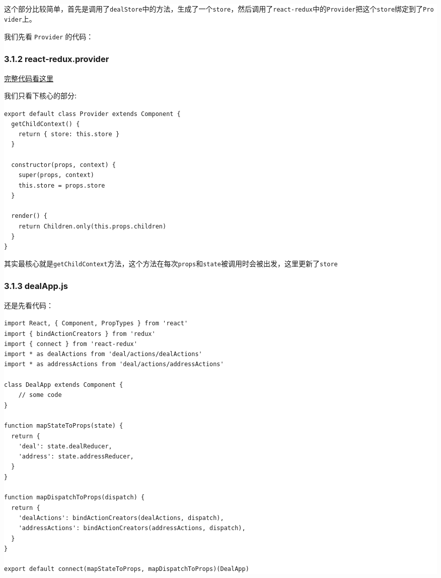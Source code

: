 这个部分比较简单，首先是调用了`dealStore`中的方法，生成了一个`store`，然后调用了`react-redux`中的`Provider`把这个`store`绑定到了`Provider`上。

我们先看 `Provider` 的代码：

### 3.1.2 react-redux.provider

[完整代码看这里](https://github.com/reactjs/react-redux/blob/master/src/components/Provider.js)

我们只看下核心的部分:

```
export default class Provider extends Component {
  getChildContext() {
    return { store: this.store }
  }

  constructor(props, context) {
    super(props, context)
    this.store = props.store
  }

  render() {
    return Children.only(this.props.children)
  }
}
```
其实最核心就是`getChildContext`方法，这个方法在每次`props`和`state`被调用时会被出发，这里更新了`store`

### 3.1.3 dealApp.js

还是先看代码：

```
import React, { Component, PropTypes } from 'react'
import { bindActionCreators } from 'redux'
import { connect } from 'react-redux'
import * as dealActions from 'deal/actions/dealActions'
import * as addressActions from 'deal/actions/addressActions'

class DealApp extends Component {
	// some code
}

function mapStateToProps(state) {
  return {
    'deal': state.dealReducer,
    'address': state.addressReducer,
  }
}

function mapDispatchToProps(dispatch) {
  return {
    'dealActions': bindActionCreators(dealActions, dispatch),
    'addressActions': bindActionCreators(addressActions, dispatch),
  }
}

export default connect(mapStateToProps, mapDispatchToProps)(DealApp)
```
